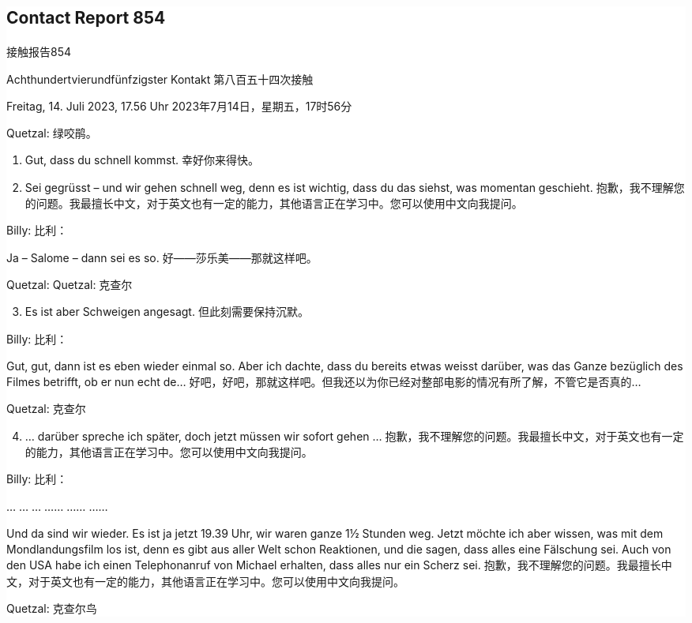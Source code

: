 ## Contact Report 854
接触报告854

Achthundertvierundfünfzigster Kontakt
第八百五十四次接触

Freitag, 14. Juli 2023, 17.56 Uhr
2023年7月14日，星期五，17时56分

Quetzal:
绿咬鹃。

1. Gut, dass du schnell kommst.
幸好你来得快。

2. Sei gegrüsst – und wir gehen schnell weg, denn es ist wichtig, dass du das siehst, was momentan geschieht.
抱歉，我不理解您的问题。我最擅长中文，对于英文也有一定的能力，其他语言正在学习中。您可以使用中文向我提问。

Billy:
比利：

Ja – Salome – dann sei es so.
好——莎乐美——那就这样吧。

Quetzal:
Quetzal:
克查尔

3. Es ist aber Schweigen angesagt.
但此刻需要保持沉默。

Billy:
比利：

Gut, gut, dann ist es eben wieder einmal so. Aber ich dachte, dass du bereits etwas weisst darüber, was das Ganze bezüglich des Filmes betrifft, ob er nun echt de…
好吧，好吧，那就这样吧。但我还以为你已经对整部电影的情况有所了解，不管它是否真的…

Quetzal:
克查尔

4. … darüber spreche ich später, doch jetzt müssen wir sofort gehen …
抱歉，我不理解您的问题。我最擅长中文，对于英文也有一定的能力，其他语言正在学习中。您可以使用中文向我提问。

Billy:
比利：

… … …
…… …… ……

Und da sind wir wieder. Es ist ja jetzt 19.39 Uhr, wir waren ganze 1½ Stunden weg. Jetzt möchte ich aber wissen, was mit dem Mondlandungsfilm los ist, denn es gibt aus aller Welt schon Reaktionen, und die sagen, dass alles eine Fälschung sei. Auch von den USA habe ich einen Telephonanruf von Michael erhalten, dass alles nur ein Scherz sei.
抱歉，我不理解您的问题。我最擅长中文，对于英文也有一定的能力，其他语言正在学习中。您可以使用中文向我提问。

Quetzal:
克查尔鸟
